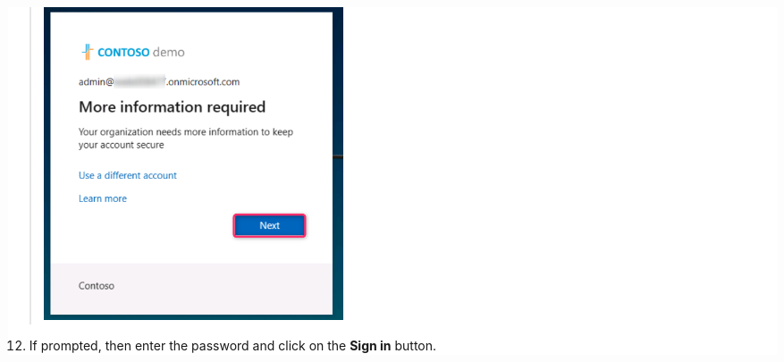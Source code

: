 > <img src="./media/image18.png" style="width:3.48774in;height:3.64302in"
> alt="A screenshot of a computer Description automatically generated" />

12. If prompted, then enter the password and click on the **Sign in**
    button.
